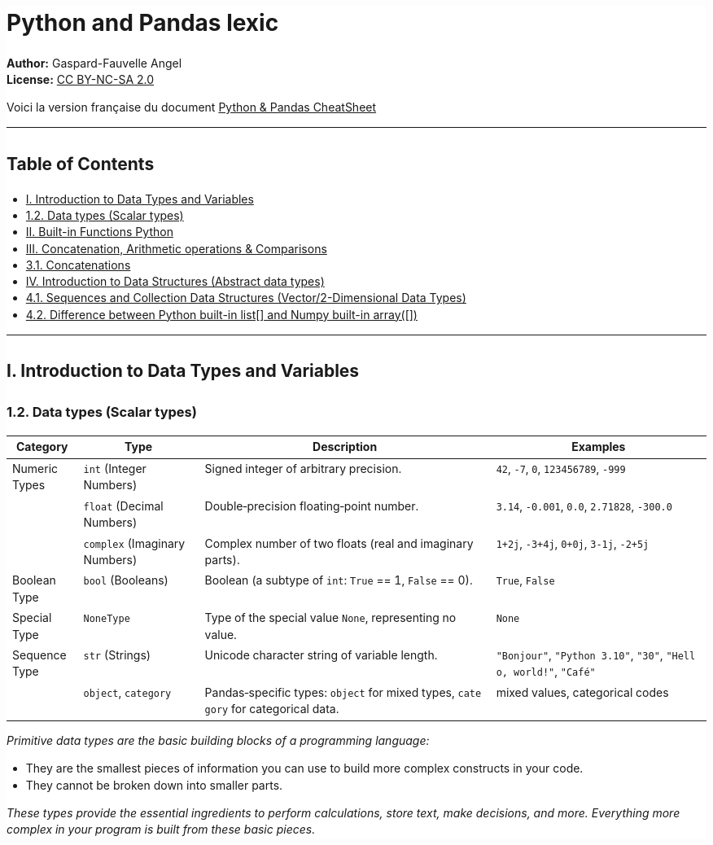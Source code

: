 # Python and Pandas lexic
**Author:** Gaspard-Fauvelle Angel  
**License:** [CC BY-NC-SA 2.0](https://creativecommons.org/licenses/by-nc-sa/2.0/)  

Voici la version française du document [Python & Pandas CheatSheet](./Python_Pandas_CheatSheet_FR.md)

---

## Table of Contents
- [I. Introduction to Data Types and Variables](#I.-Introduction-to-Data-Types-and-Variables)
- [1.2. Data types (Scalar types)](#1.2.-Data-types-(Scalar-types))
- [Ⅱ. Built-in Functions Python](#Ⅱ.-Built-in-Functions-Python)
- [III. Concatenation, Arithmetic operations & Comparisons](#III.-Concatenation,-Arithmetic-operations-&-Comparisons)
- [3.1. Concatenations](#3.1.-Concatenations)
- [Ⅳ. Introduction to Data Structures (Abstract data types)](#Ⅳ.-Introduction-to-Data-Structures-(Abstract-data-types))
- [4.1. Sequences and Collection Data Structures (Vector/2-Dimensional Data Types)](#4.1.-Sequences-and-Collection-Data-Structures-(Vector/2-Dimensional-Data-Types))
- [4.2. Difference between Python built-in list[] and Numpy built-in array([])](#4.2.-Difference-between-Python-built-in-list[]-and-Numpy-built-in-array([]))

---

## I. Introduction to Data Types and Variables  
### 1.2. Data types (Scalar types)

| **Category**     | **Type**                         | **Description**                                                       | **Examples**                                 |
|------------------|----------------------------------|-----------------------------------------------------------------------|----------------------------------------------|
| Numeric Types    | `int` (Integer Numbers)          | Signed integer of arbitrary precision.                                | `42`, `-7`, `0`, `123456789`, `-999`         |
|                  | `float` (Decimal Numbers)        | Double‑precision floating‑point number.                               | `3.14`, `-0.001`, `0.0`, `2.71828`, `-300.0` |
|                  | `complex` (Imaginary Numbers)    | Complex number of two floats (real and imaginary parts).             | `1+2j`, `-3+4j`, `0+0j`, `3-1j`, `-2+5j`      |
| Boolean Type     | `bool` (Booleans)                | Boolean (a subtype of `int`: `True` == 1, `False` == 0).              | `True`, `False`                              |
| Special Type     | `NoneType`                       | Type of the special value `None`, representing no value.             | `None`                                       |
| Sequence Type    | `str` (Strings)                  | Unicode character string of variable length.                         | `"Bonjour"`, `"Python 3.10"`, `"30"`, `"Hello, world!"`, `"Café"` |
|                  | `object`, `category`             | Pandas‑specific types: `object` for mixed types, `category` for categorical data. | mixed values, categorical codes |

_Primitive data types are the basic building blocks of a programming language:_  
- They are the smallest pieces of information you can use to build more complex constructs in your code.  
- They cannot be broken down into smaller parts.

_These types provide the essential ingredients to perform calculations, store text, make decisions, and more. Everything more complex in your program is built from these basic pieces._
